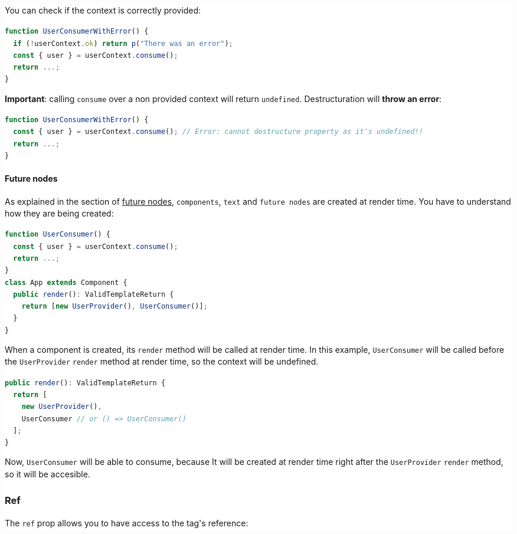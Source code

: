 You can check if the context is correctly provided:

```ts
function UserConsumerWithError() {
  if (!userContext.ok) return p("There was an error");
  const { user } = userContext.consume();
  return ...;
}
```

**Important**: calling `consume` over a non provided context will return `undefined`. Destructuration will **throw an error**:

```ts
function UserConsumerWithError() {
  const { user } = userContext.consume(); // Error: cannot destructure property as it's undefined!!
  return ...;
}
```

#### Future nodes

As explained in the section of [future nodes](#future-node), `components`, `text` and `future nodes` are created at render time. You have to understand how they are being created:

```ts
function UserConsumer() {
  const { user } = userContext.consume();
  return ...;
}
class App extends Component {
  public render(): ValidTemplateReturn {
    return [new UserProvider(), UserConsumer()];
  }
}
```

When a component is created, its `render` method will be called at render time. In this example, `UserConsumer` will be called before the `UserProvider` `render`
method at render time, so the context will be undefined.

```ts
public render(): ValidTemplateReturn {
  return [
    new UserProvider(),
    UserConsumer // or () => UserConsumer()
  ];
}
```

Now, `UserConsumer` will be able to consume, because It will be created at render time right after the `UserProvider` `render` method, so it will be accesible.

### Ref

The `ref` prop allows you to have access to the tag's reference:
